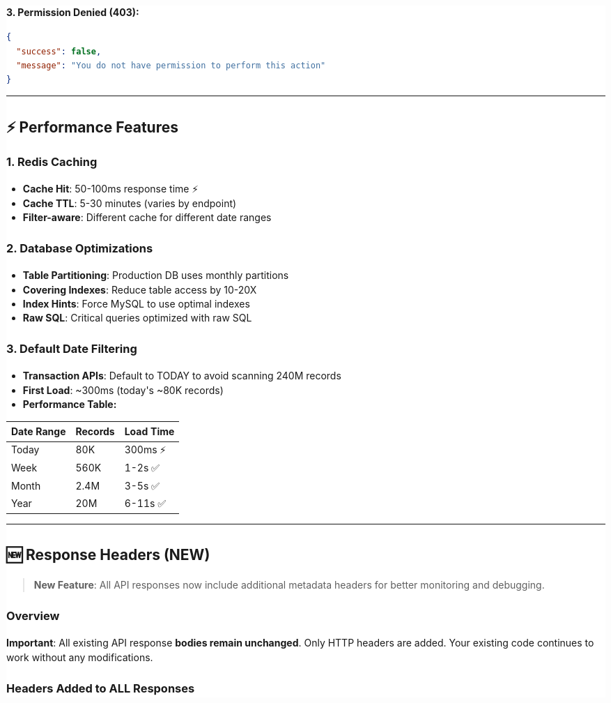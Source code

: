 **3. Permission Denied (403):**
```json
{
  "success": false,
  "message": "You do not have permission to perform this action"
}
```

---

## ⚡ Performance Features

### 1. Redis Caching
- **Cache Hit**: 50-100ms response time ⚡
- **Cache TTL**: 5-30 minutes (varies by endpoint)
- **Filter-aware**: Different cache for different date ranges

### 2. Database Optimizations
- **Table Partitioning**: Production DB uses monthly partitions
- **Covering Indexes**: Reduce table access by 10-20X
- **Index Hints**: Force MySQL to use optimal indexes
- **Raw SQL**: Critical queries optimized with raw SQL

### 3. Default Date Filtering
- **Transaction APIs**: Default to TODAY to avoid scanning 240M records
- **First Load**: ~300ms (today's ~80K records)
- **Performance Table:**

| Date Range | Records | Load Time |
|------------|---------|-----------|
| Today | 80K | 300ms ⚡ |
| Week | 560K | 1-2s ✅ |
| Month | 2.4M | 3-5s ✅ |
| Year | 20M | 6-11s ✅ |

---

## 🆕 Response Headers (NEW)

> **New Feature**: All API responses now include additional metadata headers for better monitoring and debugging.

### Overview

**Important**: All existing API response **bodies remain unchanged**. Only HTTP headers are added. Your existing code continues to work without any modifications.

### Headers Added to ALL Responses
